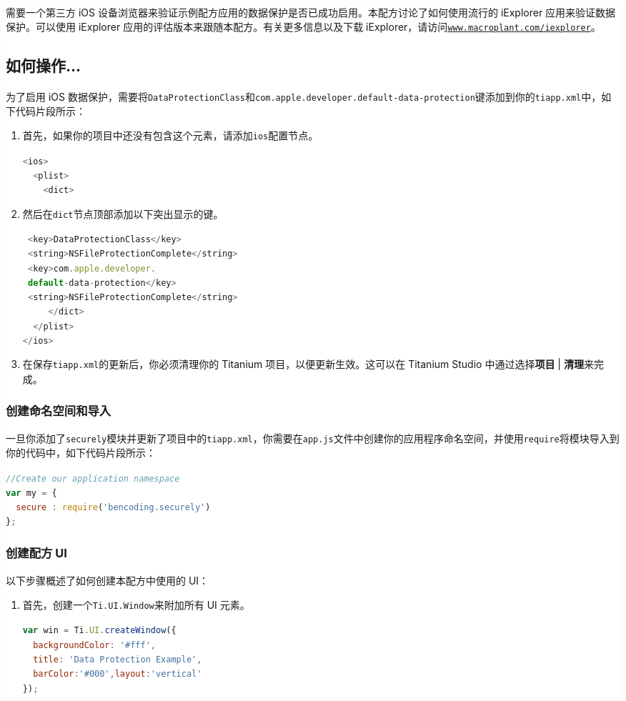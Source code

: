 需要一个第三方 iOS 设备浏览器来验证示例配方应用的数据保护是否已成功启用。本配方讨论了如何使用流行的 iExplorer 应用来验证数据保护。可以使用 iExplorer 应用的评估版本来跟随本配方。有关更多信息以及下载 iExplorer，请访问[`www.macroplant.com/iexplorer`](http://www.macroplant.com/iexplorer)。

## 如何操作...

为了启用 iOS 数据保护，需要将`DataProtectionClass`和`com.apple.developer.default-data-protection`键添加到你的`tiapp.xml`中，如下代码片段所示：

1.  首先，如果你的项目中还没有包含这个元素，请添加`ios`配置节点。

    ```js
    <ios>
      <plist>
        <dict>
    ```

1.  然后在`dict`节点顶部添加以下突出显示的键。

    ```js
     <key>DataProtectionClass</key>
     <string>NSFileProtectionComplete</string>
     <key>com.apple.developer.
     default-data-protection</key>
     <string>NSFileProtectionComplete</string>
         </dict>
      </plist>
    </ios>
    ```

1.  在保存`tiapp.xml`的更新后，你必须清理你的 Titanium 项目，以便更新生效。这可以在 Titanium Studio 中通过选择**项目** | **清理**来完成。

### 创建命名空间和导入

一旦你添加了`securely`模块并更新了项目中的`tiapp.xml`，你需要在`app.js`文件中创建你的应用程序命名空间，并使用`require`将模块导入到你的代码中，如下代码片段所示：

```js
//Create our application namespace
var my = {
  secure : require('bencoding.securely')
};
```

### 创建配方 UI

以下步骤概述了如何创建本配方中使用的 UI：

1.  首先，创建一个`Ti.UI.Window`来附加所有 UI 元素。

    ```js
    var win = Ti.UI.createWindow({
      backgroundColor: '#fff', 
      title: 'Data Protection Example', 
      barColor:'#000',layout:'vertical'
    });
    ```
